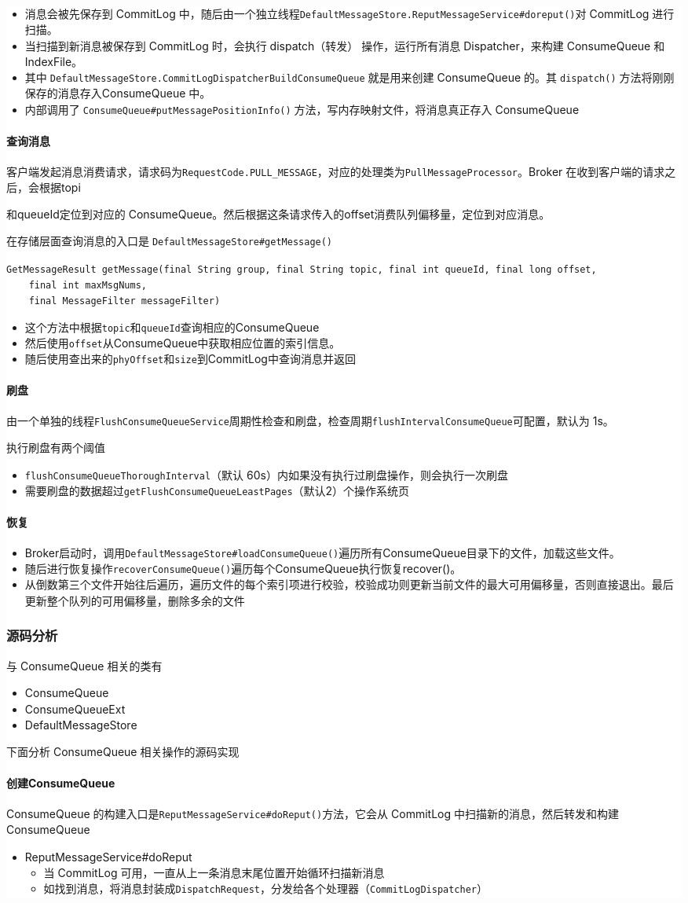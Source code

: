 * 消息会被先保存到 CommitLog 中，随后由一个独立线程`DefaultMessageStore.ReputMessageService#doreput()`对 CommitLog 进行扫描。
* 当扫描到新消息被保存到 CommitLog 时，会执行 dispatch（转发） 操作，运行所有消息 Dispatcher，来构建 ConsumeQueue 和 IndexFile。
* 其中 `DefaultMessageStore.CommitLogDispatcherBuildConsumeQueue` 就是用来创建 ConsumeQueue 的。其 `dispatch()` 方法将刚刚保存的消息存入ConsumeQueue 中。
* 内部调用了 `ConsumeQueue#putMessagePositionInfo()` 方法，写内存映射文件，将消息真正存入 ConsumeQueue

#### 查询消息

客户端发起消息消费请求，请求码为`RequestCode.PULL_MESSAGE`，对应的处理类为`PullMessageProcessor`。Broker 在收到客户端的请求之后，会根据topi

和queueId定位到对应的 ConsumeQueue。然后根据这条请求传入的offset消费队列偏移量，定位到对应消息。

在存储层面查询消息的入口是 `DefaultMessageStore#getMessage()`

```
GetMessageResult getMessage(final String group, final String topic, final int queueId, final long offset,
    final int maxMsgNums,
    final MessageFilter messageFilter)
```

* 这个方法中根据`topic`和`queueId`查询相应的ConsumeQueue
* 然后使用`offset`从ConsumeQueue中获取相应位置的索引信息。
* 随后使用查出来的`phyOffset`和`size`到CommitLog中查询消息并返回

#### 刷盘

由一个单独的线程`FlushConsumeQueueService`周期性检查和刷盘，检查周期`flushIntervalConsumeQueue`可配置，默认为 1s。

执行刷盘有两个阈值

- `flushConsumeQueueThoroughInterval`（默认 60s）内如果没有执行过刷盘操作，则会执行一次刷盘
- 需要刷盘的数据超过`getFlushConsumeQueueLeastPages`（默认2）个操作系统页

#### 恢复

- Broker启动时，调用`DefaultMessageStore#loadConsumeQueue()`遍历所有ConsumeQueue目录下的文件，加载这些文件。
- 随后进行恢复操作`recoverConsumeQueue()`遍历每个ConsumeQueue执行恢复recover()。
- 从倒数第三个文件开始往后遍历，遍历文件的每个索引项进行校验，校验成功则更新当前文件的最大可用偏移量，否则直接退出。最后更新整个队列的可用偏移量，删除多余的文件

### 源码分析

与 ConsumeQueue 相关的类有

- ConsumeQueue
- ConsumeQueueExt
- DefaultMessageStore

下面分析 ConsumeQueue 相关操作的源码实现

#### 创建ConsumeQueue

ConsumeQueue 的构建入口是`ReputMessageService#doReput()`方法，它会从 CommitLog 中扫描新的消息，然后转发和构建 ConsumeQueue

* ReputMessageService#doReput
  * 当 CommitLog 可用，一直从上一条消息末尾位置开始循环扫描新消息
  * 如找到消息，将消息封装成`DispatchRequest`，分发给各个处理器（`CommitLogDispatcher`）
